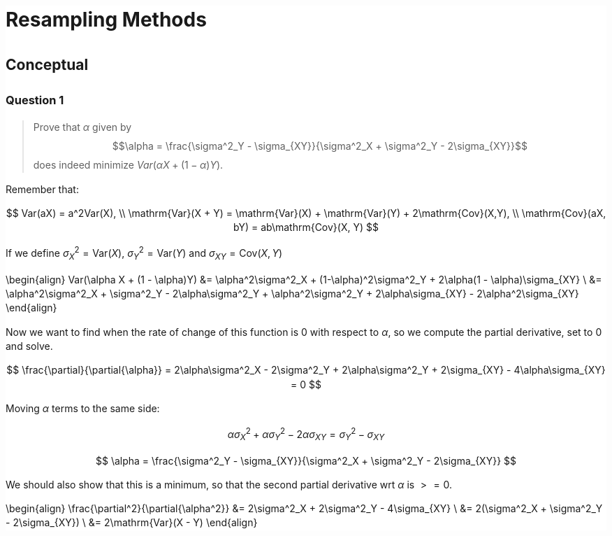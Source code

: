 # Resampling Methods

## Conceptual

### Question 1

> Prove that $\alpha$ given by $$\alpha = \frac{\sigma^2_Y - \sigma_{XY}}{\sigma^2_X + \sigma^2_Y - 2\sigma_{XY}}$$ does indeed minimize $Var(\alpha X + (1 - \alpha)Y)$.


Remember that: 

$$
Var(aX) = a^2Var(X), \\ 
\mathrm{Var}(X + Y) = \mathrm{Var}(X) + \mathrm{Var}(Y) + 2\mathrm{Cov}(X,Y), \\
\mathrm{Cov}(aX, bY) = ab\mathrm{Cov}(X, Y)
$$

If we define $\sigma^2_X = \mathrm{Var}(X)$, $\sigma^2_Y = \mathrm{Var}(Y)$ and
$\sigma_{XY} = \mathrm{Cov}(X, Y)$

\begin{align}
Var(\alpha X + (1 - \alpha)Y) 
  &= \alpha^2\sigma^2_X + (1-\alpha)^2\sigma^2_Y + 2\alpha(1 - \alpha)\sigma_{XY} \\
  &= \alpha^2\sigma^2_X + \sigma^2_Y - 2\alpha\sigma^2_Y + \alpha^2\sigma^2_Y + 
     2\alpha\sigma_{XY} - 2\alpha^2\sigma_{XY} 
\end{align}

Now we want to find when the rate of change of this function is 0 with respect
to $\alpha$, so we compute the partial derivative, set to 0 and solve.

$$
\frac{\partial}{\partial{\alpha}} = 
  2\alpha\sigma^2_X - 2\sigma^2_Y + 2\alpha\sigma^2_Y + 2\sigma_{XY} - 4\alpha\sigma_{XY} = 0
$$

Moving $\alpha$ terms to the same side:

$$
\alpha\sigma^2_X + \alpha\sigma^2_Y - 2\alpha\sigma_{XY} = \sigma^2_Y - \sigma_{XY}
$$

$$
\alpha = \frac{\sigma^2_Y - \sigma_{XY}}{\sigma^2_X + \sigma^2_Y - 2\sigma_{XY}}
$$

We should also show that this is a minimum, so that the second partial 
derivative wrt $\alpha$ is $>= 0$.

\begin{align}
\frac{\partial^2}{\partial{\alpha^2}} 
  &=  2\sigma^2_X + 2\sigma^2_Y - 4\sigma_{XY} \\
  &=  2(\sigma^2_X + \sigma^2_Y - 2\sigma_{XY}) \\
  &= 2\mathrm{Var}(X - Y)
\end{align}
